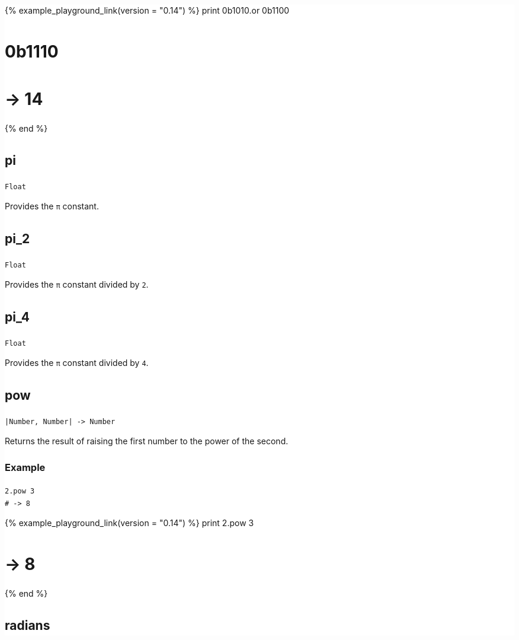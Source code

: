 {% example_playground_link(version = "0.14") %}
print 0b1010.or 0b1100
# 0b1110
# -> 14

{% end %}
## pi

````kototype
Float
````

Provides the `π` constant.

## pi_2

````kototype
Float
````

Provides the `π` constant divided by `2`.

## pi_4

````kototype
Float
````

Provides the `π` constant divided by `4`.

## pow

````kototype
|Number, Number| -> Number
````

Returns the result of raising the first number to the power of the second.

### Example

````koto
2.pow 3
# -> 8
````

{% example_playground_link(version = "0.14") %}
print 2.pow 3
# -> 8

{% end %}
## radians
